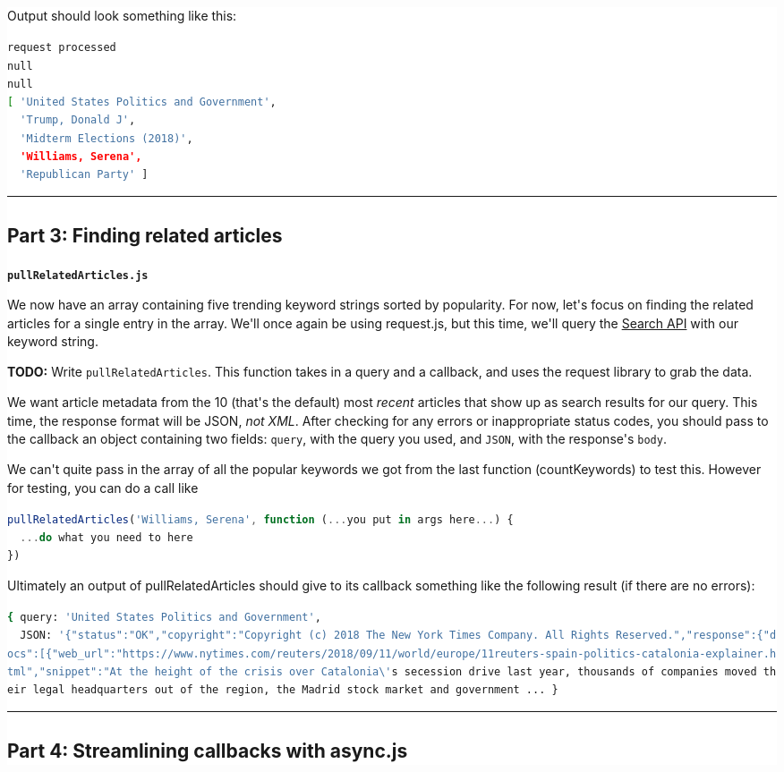 Output should look something like this:
```sh
request processed
null
null
[ 'United States Politics and Government',
  'Trump, Donald J',
  'Midterm Elections (2018)',
  'Williams, Serena',
  'Republican Party' ]
```

------------------------------------------------------

## Part 3: Finding related articles

**`pullRelatedArticles.js`**

We now have an array containing five trending keyword strings sorted by popularity. For now, let's focus on finding the related articles for a single entry in the array. We'll once again be using request.js, but this time, we'll query the [Search API](http://developer.nytimes.com/docs/read/article_search_api_v2) with our keyword string.

**TODO:** Write `pullRelatedArticles`. This function takes in a query and a callback, and uses the request library to grab the data.

We want article metadata from the 10 (that's the default) most *recent* articles that show up as search results for our query. This time, the response format will be JSON, *not XML*. After checking for any errors or inappropriate status codes, you should pass to the callback an object containing two fields: `query`, with the query you used, and `JSON`, with the response's `body`.

We can't quite pass in the array of all the popular keywords we got from the last function (countKeywords) to test this. However for testing, you can do a call like

```js
pullRelatedArticles('Williams, Serena', function (...you put in args here...) {
  ...do what you need to here
})
```

Ultimately an output of pullRelatedArticles should give to its callback something like the following result (if there are no errors):

```sh
{ query: 'United States Politics and Government',
  JSON: '{"status":"OK","copyright":"Copyright (c) 2018 The New York Times Company. All Rights Reserved.","response":{"docs":[{"web_url":"https://www.nytimes.com/reuters/2018/09/11/world/europe/11reuters-spain-politics-catalonia-explainer.html","snippet":"At the height of the crisis over Catalonia\'s secession drive last year, thousands of companies moved their legal headquarters out of the region, the Madrid stock market and government ... }
```

------------------------------------------------------

## Part 4: Streamlining callbacks with async.js
